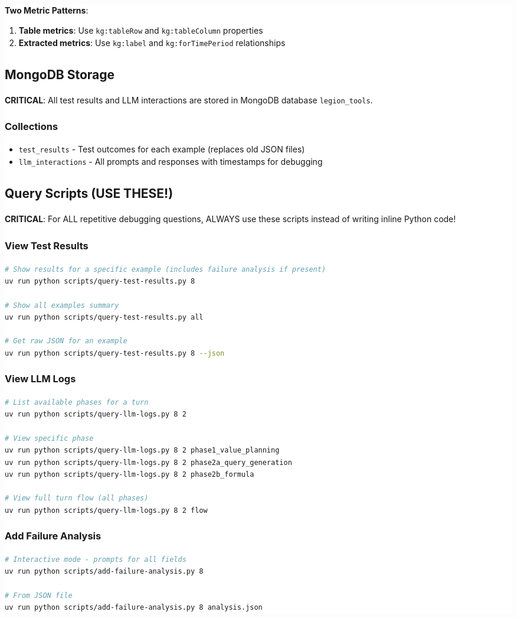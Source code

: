 **Two Metric Patterns**:
1. **Table metrics**: Use `kg:tableRow` and `kg:tableColumn` properties
2. **Extracted metrics**: Use `kg:label` and `kg:forTimePeriod` relationships

## MongoDB Storage

**CRITICAL**: All test results and LLM interactions are stored in MongoDB database `legion_tools`.

### Collections
- `test_results` - Test outcomes for each example (replaces old JSON files)
- `llm_interactions` - All prompts and responses with timestamps for debugging

## Query Scripts (USE THESE!)

**CRITICAL**: For ALL repetitive debugging questions, ALWAYS use these scripts instead of writing inline Python code!

### View Test Results
```bash
# Show results for a specific example (includes failure analysis if present)
uv run python scripts/query-test-results.py 8

# Show all examples summary
uv run python scripts/query-test-results.py all

# Get raw JSON for an example
uv run python scripts/query-test-results.py 8 --json
```

### View LLM Logs
```bash
# List available phases for a turn
uv run python scripts/query-llm-logs.py 8 2

# View specific phase
uv run python scripts/query-llm-logs.py 8 2 phase1_value_planning
uv run python scripts/query-llm-logs.py 8 2 phase2a_query_generation
uv run python scripts/query-llm-logs.py 8 2 phase2b_formula

# View full turn flow (all phases)
uv run python scripts/query-llm-logs.py 8 2 flow
```

### Add Failure Analysis
```bash
# Interactive mode - prompts for all fields
uv run python scripts/add-failure-analysis.py 8

# From JSON file
uv run python scripts/add-failure-analysis.py 8 analysis.json
```
